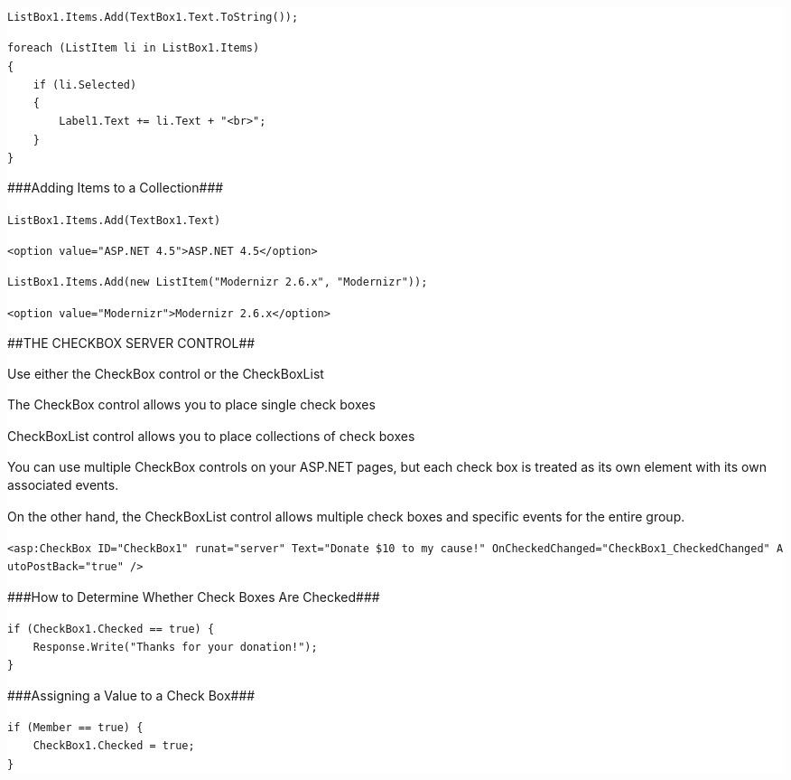 ```
ListBox1.Items.Add(TextBox1.Text.ToString());
```

```
foreach (ListItem li in ListBox1.Items)
{
    if (li.Selected)
    {
        Label1.Text += li.Text + "<br>";
    }
}
```

###Adding Items to a Collection###

```
ListBox1.Items.Add(TextBox1.Text)
```

```
<option value="ASP.NET 4.5">ASP.NET 4.5</option>
```

```
ListBox1.Items.Add(new ListItem("Modernizr 2.6.x", "Modernizr"));
```

```
<option value="Modernizr">Modernizr 2.6.x</option>
```

##THE CHECKBOX SERVER CONTROL##

Use either the CheckBox control or the CheckBoxList

The CheckBox control allows you to place single check boxes

CheckBoxList control allows you to place collections of check boxes

You can use multiple CheckBox controls on your ASP.NET pages, but each check box is treated as its own element with its own associated events.

On the other hand, the CheckBoxList control allows multiple check boxes and specific events for the entire group.

```
<asp:CheckBox ID="CheckBox1" runat="server" Text="Donate $10 to my cause!" OnCheckedChanged="CheckBox1_CheckedChanged" AutoPostBack="true" />
```

###How to Determine Whether Check Boxes Are Checked###

```
if (CheckBox1.Checked == true) {
    Response.Write("Thanks for your donation!");
}
```

###Assigning a Value to a Check Box###

```
if (Member == true) {
    CheckBox1.Checked = true;
}
```

